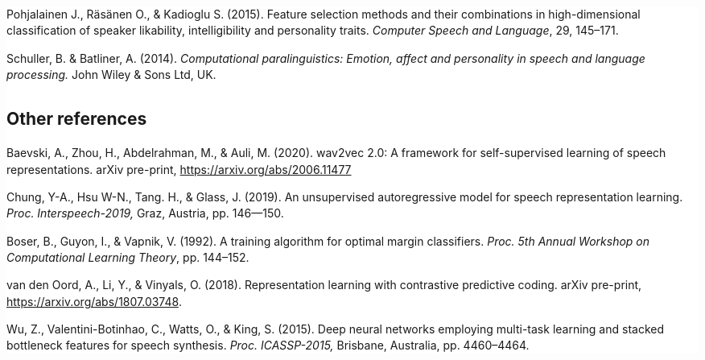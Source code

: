 Pohjalainen J., Räsänen O., & Kadioglu S. (2015). Feature selection
methods and their combinations in high-dimensional classification of
speaker likability, intelligibility and personality traits. *Computer
Speech and Language*, 29, 145–171.

Schuller, B. & Batliner, A. (2014). *Computational paralinguistics:
Emotion, affect and personality in speech and language processing.* John
Wiley & Sons Ltd, UK.

## Other references

Baevski, A., Zhou, H., Abdelrahman, M., & Auli, M. (2020). wav2vec 2.0:
A framework for self-supervised learning of speech representations.
arXiv pre-print, <https://arxiv.org/abs/2006.11477>

Chung, Y-A., Hsu W-N., Tang. H., & Glass, J. (2019). An unsupervised
autoregressive model for speech representation learning. *Proc.
Interspeech-2019,* Graz, Austria, pp. 146—150.

Boser, B., Guyon, I., & Vapnik, V. (1992). A training algorithm for
optimal margin classifiers. *Proc. 5th Annual Workshop on Computational
Learning Theory*, pp. 144–152.

van den Oord, A., Li, Y., & Vinyals, O. (2018). Representation learning
with contrastive predictive coding. arXiv pre-print,
<https://arxiv.org/abs/1807.03748>.

Wu, Z., Valentini-Botinhao, C., Watts, O., & King, S. (2015). Deep
neural networks employing multi-task learning and stacked bottleneck
features for speech synthesis. *Proc. ICASSP-2015,* Brisbane, Australia,
pp. 4460–4464.

  

 
